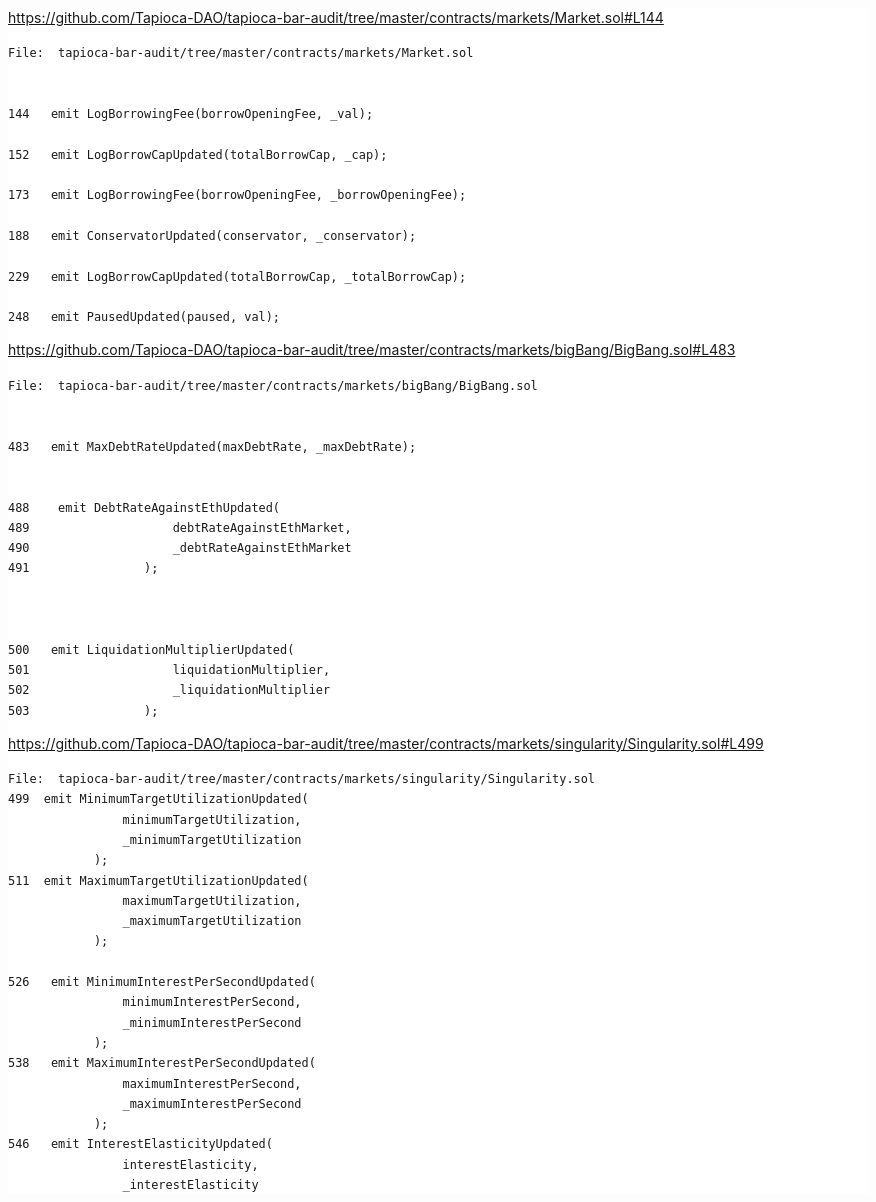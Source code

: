 https://github.com/Tapioca-DAO/tapioca-bar-audit/tree/master/contracts/markets/Market.sol#L144

```solidity
File:  tapioca-bar-audit/tree/master/contracts/markets/Market.sol


144   emit LogBorrowingFee(borrowOpeningFee, _val);

152   emit LogBorrowCapUpdated(totalBorrowCap, _cap);

173   emit LogBorrowingFee(borrowOpeningFee, _borrowOpeningFee);

188   emit ConservatorUpdated(conservator, _conservator);

229   emit LogBorrowCapUpdated(totalBorrowCap, _totalBorrowCap);

248   emit PausedUpdated(paused, val);
```

https://github.com/Tapioca-DAO/tapioca-bar-audit/tree/master/contracts/markets/bigBang/BigBang.sol#L483

```solidity
File:  tapioca-bar-audit/tree/master/contracts/markets/bigBang/BigBang.sol


483   emit MaxDebtRateUpdated(maxDebtRate, _maxDebtRate);


488    emit DebtRateAgainstEthUpdated(
489                    debtRateAgainstEthMarket,
490                    _debtRateAgainstEthMarket
491                );



500   emit LiquidationMultiplierUpdated(
501                    liquidationMultiplier,
502                    _liquidationMultiplier
503                );
```

https://github.com/Tapioca-DAO/tapioca-bar-audit/tree/master/contracts/markets/singularity/Singularity.sol#L499

```solidity
File:  tapioca-bar-audit/tree/master/contracts/markets/singularity/Singularity.sol
499  emit MinimumTargetUtilizationUpdated(
                minimumTargetUtilization,
                _minimumTargetUtilization
            );
511  emit MaximumTargetUtilizationUpdated(
                maximumTargetUtilization,
                _maximumTargetUtilization
            );

526   emit MinimumInterestPerSecondUpdated(
                minimumInterestPerSecond,
                _minimumInterestPerSecond
            );
538   emit MaximumInterestPerSecondUpdated(
                maximumInterestPerSecond,
                _maximumInterestPerSecond
            );
546   emit InterestElasticityUpdated(
                interestElasticity,
                _interestElasticity
```